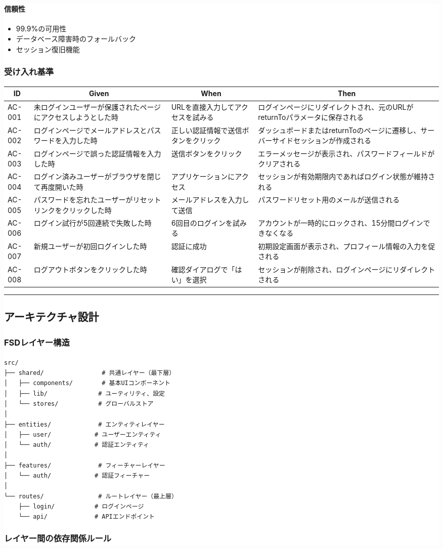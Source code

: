 #### 信頼性

- 99.9%の可用性
- データベース障害時のフォールバック
- セッション復旧機能

### 受け入れ基準

| ID     | Given                                                        | When                                 | Then                                                                               |
| ------ | ------------------------------------------------------------ | ------------------------------------ | ---------------------------------------------------------------------------------- |
| AC-001 | 未ログインユーザーが保護されたページにアクセスしようとした時 | URLを直接入力してアクセスを試みる    | ログインページにリダイレクトされ、元のURLがreturnToパラメータに保存される          |
| AC-002 | ログインページでメールアドレスとパスワードを入力した時       | 正しい認証情報で送信ボタンをクリック | ダッシュボードまたはreturnToのページに遷移し、サーバーサイドセッションが作成される |
| AC-003 | ログインページで誤った認証情報を入力した時                   | 送信ボタンをクリック                 | エラーメッセージが表示され、パスワードフィールドがクリアされる                     |
| AC-004 | ログイン済みユーザーがブラウザを閉じて再度開いた時           | アプリケーションにアクセス           | セッションが有効期限内であればログイン状態が維持される                             |
| AC-005 | パスワードを忘れたユーザーがリセットリンクをクリックした時   | メールアドレスを入力して送信         | パスワードリセット用のメールが送信される                                           |
| AC-006 | ログイン試行が5回連続で失敗した時                            | 6回目のログインを試みる              | アカウントが一時的にロックされ、15分間ログインできなくなる                         |
| AC-007 | 新規ユーザーが初回ログインした時                             | 認証に成功                           | 初期設定画面が表示され、プロフィール情報の入力を促される                           |
| AC-008 | ログアウトボタンをクリックした時                             | 確認ダイアログで「はい」を選択       | セッションが削除され、ログインページにリダイレクトされる                           |

---

## アーキテクチャ設計

### FSDレイヤー構造

```
src/
├── shared/                # 共通レイヤー（最下層）
│   ├── components/        # 基本UIコンポーネント
│   ├── lib/              # ユーティリティ、設定
│   └── stores/           # グローバルストア
│
├── entities/             # エンティティレイヤー
│   ├── user/            # ユーザーエンティティ
│   └── auth/            # 認証エンティティ
│
├── features/             # フィーチャーレイヤー
│   └── auth/            # 認証フィーチャー
│
└── routes/               # ルートレイヤー（最上層）
    ├── login/           # ログインページ
    └── api/             # APIエンドポイント
```

### レイヤー間の依存関係ルール
